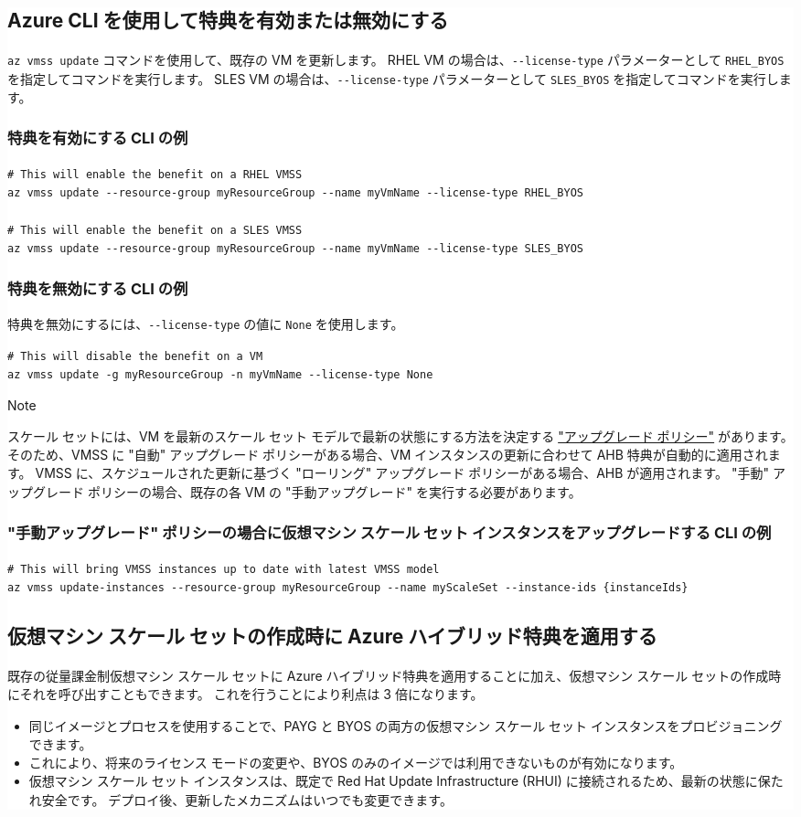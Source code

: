 

## <a name="enable-and-disable-the-benefit-using-azure-cli"></a>Azure CLI を使用して特典を有効または無効にする

`az vmss update` コマンドを使用して、既存の VM を更新します。 RHEL VM の場合は、`--license-type` パラメーターとして `RHEL_BYOS` を指定してコマンドを実行します。 SLES VM の場合は、`--license-type` パラメーターとして `SLES_BYOS` を指定してコマンドを実行します。

### <a name="cli-example-to-enable-the-benefit"></a>特典を有効にする CLI の例
```azurecli
# This will enable the benefit on a RHEL VMSS
az vmss update --resource-group myResourceGroup --name myVmName --license-type RHEL_BYOS

# This will enable the benefit on a SLES VMSS
az vmss update --resource-group myResourceGroup --name myVmName --license-type SLES_BYOS
```
### <a name="cli-example-to-disable-the-benefit"></a>特典を無効にする CLI の例
特典を無効にするには、`--license-type` の値に `None` を使用します。

```azurecli
# This will disable the benefit on a VM
az vmss update -g myResourceGroup -n myVmName --license-type None
```

>[!NOTE]
> スケール セットには、VM を最新のスケール セット モデルで最新の状態にする方法を決定する ["アップグレード ポリシー"](./virtual-machine-scale-sets-upgrade-scale-set.md#how-to-bring-vms-up-to-date-with-the-latest-scale-set-model) があります。 そのため、VMSS に "自動" アップグレード ポリシーがある場合、VM インスタンスの更新に合わせて AHB 特典が自動的に適用されます。 VMSS に、スケジュールされた更新に基づく "ローリング" アップグレード ポリシーがある場合、AHB が適用されます。
"手動" アップグレード ポリシーの場合、既存の各 VM の "手動アップグレード" を実行する必要があります。  

### <a name="cli-example-to-upgrade-virtual-machine-scale-set-instances-in-case-of-manual-upgrade-policy"></a>"手動アップグレード" ポリシーの場合に仮想マシン スケール セット インスタンスをアップグレードする CLI の例 
```azurecli
# This will bring VMSS instances up to date with latest VMSS model 
az vmss update-instances --resource-group myResourceGroup --name myScaleSet --instance-ids {instanceIds}
```

## <a name="apply-the-azure-hybrid-benefit-at-virtual-machine-scale-set-create-time"></a>仮想マシン スケール セットの作成時に Azure ハイブリッド特典を適用する 
既存の従量課金制仮想マシン スケール セットに Azure ハイブリッド特典を適用することに加え、仮想マシン スケール セットの作成時にそれを呼び出すこともできます。 これを行うことにより利点は 3 倍になります。
- 同じイメージとプロセスを使用することで、PAYG と BYOS の両方の仮想マシン スケール セット インスタンスをプロビジョニングできます。
- これにより、将来のライセンス モードの変更や、BYOS のみのイメージでは利用できないものが有効になります。
- 仮想マシン スケール セット インスタンスは、既定で Red Hat Update Infrastructure (RHUI) に接続されるため、最新の状態に保たれ安全です。 デプロイ後、更新したメカニズムはいつでも変更できます。

